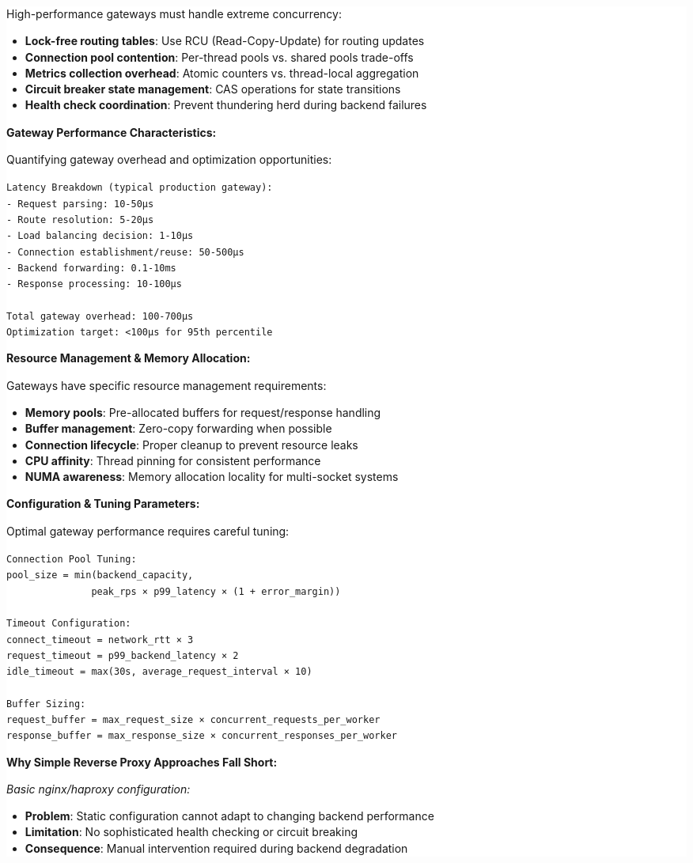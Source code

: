 High-performance gateways must handle extreme concurrency:

- **Lock-free routing tables**: Use RCU (Read-Copy-Update) for routing updates
- **Connection pool contention**: Per-thread pools vs. shared pools trade-offs
- **Metrics collection overhead**: Atomic counters vs. thread-local aggregation
- **Circuit breaker state management**: CAS operations for state transitions
- **Health check coordination**: Prevent thundering herd during backend failures

**Gateway Performance Characteristics:**

Quantifying gateway overhead and optimization opportunities:

```
Latency Breakdown (typical production gateway):
- Request parsing: 10-50μs
- Route resolution: 5-20μs
- Load balancing decision: 1-10μs
- Connection establishment/reuse: 50-500μs
- Backend forwarding: 0.1-10ms
- Response processing: 10-100μs

Total gateway overhead: 100-700μs
Optimization target: <100μs for 95th percentile
```

**Resource Management & Memory Allocation:**

Gateways have specific resource management requirements:

- **Memory pools**: Pre-allocated buffers for request/response handling
- **Buffer management**: Zero-copy forwarding when possible
- **Connection lifecycle**: Proper cleanup to prevent resource leaks
- **CPU affinity**: Thread pinning for consistent performance
- **NUMA awareness**: Memory allocation locality for multi-socket systems

**Configuration & Tuning Parameters:**

Optimal gateway performance requires careful tuning:

```
Connection Pool Tuning:
pool_size = min(backend_capacity, 
               peak_rps × p99_latency × (1 + error_margin))

Timeout Configuration:
connect_timeout = network_rtt × 3
request_timeout = p99_backend_latency × 2
idle_timeout = max(30s, average_request_interval × 10)

Buffer Sizing:
request_buffer = max_request_size × concurrent_requests_per_worker
response_buffer = max_response_size × concurrent_responses_per_worker
```

**Why Simple Reverse Proxy Approaches Fall Short:**

*Basic nginx/haproxy configuration:*
- **Problem**: Static configuration cannot adapt to changing backend performance
- **Limitation**: No sophisticated health checking or circuit breaking
- **Consequence**: Manual intervention required during backend degradation

